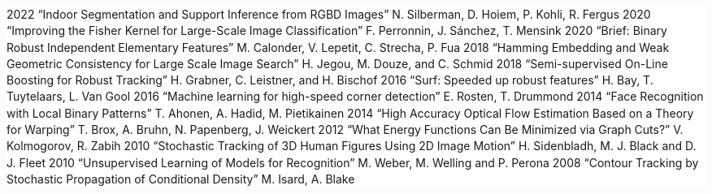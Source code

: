 <td>2022</td>
<td>“Indoor Segmentation and Support Inference from RGBD Images”</td>
<td>N. Silberman, D. Hoiem, P. Kohli, R. Fergus</td>
</tr>
<tr>
<td>2020</td>
<td>“Improving the Fisher Kernel for Large-Scale Image Classification”</td>
<td>F. Perronnin, J. Sánchez, T. Mensink</td>
</tr>
<tr>
<td>2020</td>
<td>“Brief: Binary Robust Independent Elementary Features”</td>
<td>M. Calonder, V. Lepetit, C. Strecha, P. Fua</td>
</tr>
<tr>
<td>2018</td>
<td>“Hamming Embedding and Weak Geometric Consistency for Large Scale Image Search”</td>
<td>H. Jegou, M. Douze, and C. Schmid</td>
</tr>
<tr>
<td>2018</td>
<td>“Semi-supervised On-Line Boosting for Robust Tracking”</td>
<td>H. Grabner, C. Leistner, and H. Bischof</td>
</tr>
<tr>
<td>2016</td>
<td>“Surf: Speeded up robust features”</td>
<td>H. Bay, T. Tuytelaars, L. Van Gool</td>
</tr>
<tr>
<td>2016</td>
<td>“Machine learning for high-speed corner detection”</td>
<td>E. Rosten, T. Drummond</td>
</tr>
<tr>
<td>2014</td>
<td>“Face Recognition with Local Binary Patterns”</td>
<td>T. Ahonen, A. Hadid, M. Pietikainen</td>
</tr>
<tr>
<td>2014</td>
<td>“High Accuracy Optical Flow Estimation Based on a Theory for Warping”</td>
<td>T. Brox, A. Bruhn, N. Papenberg, J. Weickert</td>
</tr>
<tr>
<td>2012</td>
<td>“What Energy Functions Can Be Minimized via Graph Cuts?”</td>
<td>V. Kolmogorov, R. Zabih</td>
</tr>
<tr>
<td>2010</td>
<td>“Stochastic Tracking of 3D Human Figures Using 2D Image Motion”</td>
<td>H. Sidenbladh, M. J. Black and D. J. Fleet</td>
</tr>
<tr>
<td>2010</td>
<td>“Unsupervised Learning of Models for Recognition”</td>
<td>M. Weber, M. Welling and P. Perona</td>
</tr>
<tr>
<td>2008</td>
<td>“Contour Tracking by Stochastic Propagation of Conditional Density”</td>
<td>M. Isard, A. Blake</td>
</tr>